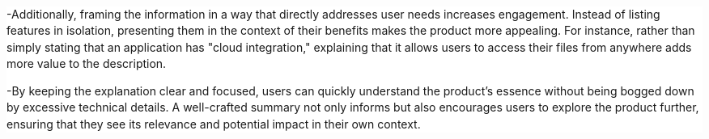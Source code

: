 -Additionally, framing the information in a way that directly addresses user needs increases engagement. Instead of listing features in isolation, presenting them in the context of their benefits makes the product more appealing. For instance, rather than simply stating that an application has "cloud integration," explaining that it allows users to access their files from anywhere adds more value to the description.

-By keeping the explanation clear and focused, users can quickly understand the product’s essence without being bogged down by excessive technical details. A well-crafted summary not only informs but also encourages users to explore the product further, ensuring that they see its relevance and potential impact in their own context.


